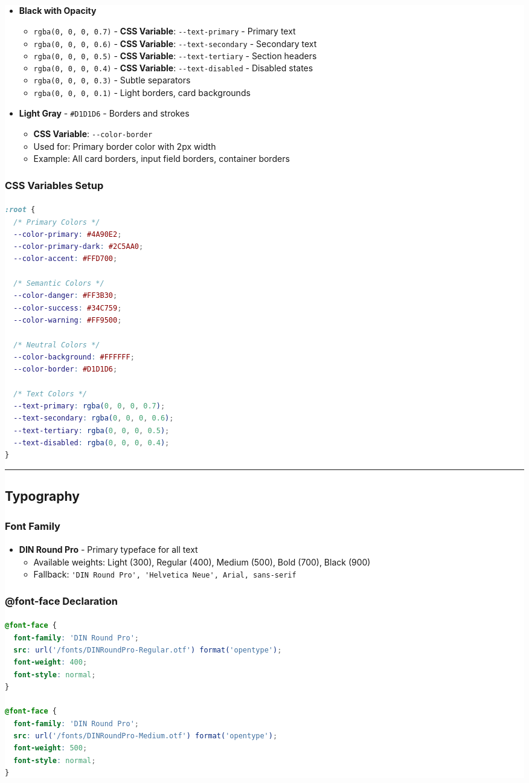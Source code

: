 - **Black with Opacity**
  - `rgba(0, 0, 0, 0.7)` - **CSS Variable**: `--text-primary` - Primary text
  - `rgba(0, 0, 0, 0.6)` - **CSS Variable**: `--text-secondary` - Secondary text
  - `rgba(0, 0, 0, 0.5)` - **CSS Variable**: `--text-tertiary` - Section headers
  - `rgba(0, 0, 0, 0.4)` - **CSS Variable**: `--text-disabled` - Disabled states
  - `rgba(0, 0, 0, 0.3)` - Subtle separators
  - `rgba(0, 0, 0, 0.1)` - Light borders, card backgrounds

- **Light Gray** - `#D1D1D6` - Borders and strokes
  - **CSS Variable**: `--color-border`
  - Used for: Primary border color with 2px width
  - Example: All card borders, input field borders, container borders

### CSS Variables Setup
```css
:root {
  /* Primary Colors */
  --color-primary: #4A90E2;
  --color-primary-dark: #2C5AA0;
  --color-accent: #FFD700;
  
  /* Semantic Colors */
  --color-danger: #FF3B30;
  --color-success: #34C759;
  --color-warning: #FF9500;
  
  /* Neutral Colors */
  --color-background: #FFFFFF;
  --color-border: #D1D1D6;
  
  /* Text Colors */
  --text-primary: rgba(0, 0, 0, 0.7);
  --text-secondary: rgba(0, 0, 0, 0.6);
  --text-tertiary: rgba(0, 0, 0, 0.5);
  --text-disabled: rgba(0, 0, 0, 0.4);
}
```

---

## Typography

### Font Family
- **DIN Round Pro** - Primary typeface for all text
  - Available weights: Light (300), Regular (400), Medium (500), Bold (700), Black (900)
  - Fallback: `'DIN Round Pro', 'Helvetica Neue', Arial, sans-serif`

### @font-face Declaration
```css
@font-face {
  font-family: 'DIN Round Pro';
  src: url('/fonts/DINRoundPro-Regular.otf') format('opentype');
  font-weight: 400;
  font-style: normal;
}

@font-face {
  font-family: 'DIN Round Pro';
  src: url('/fonts/DINRoundPro-Medium.otf') format('opentype');
  font-weight: 500;
  font-style: normal;
}

```